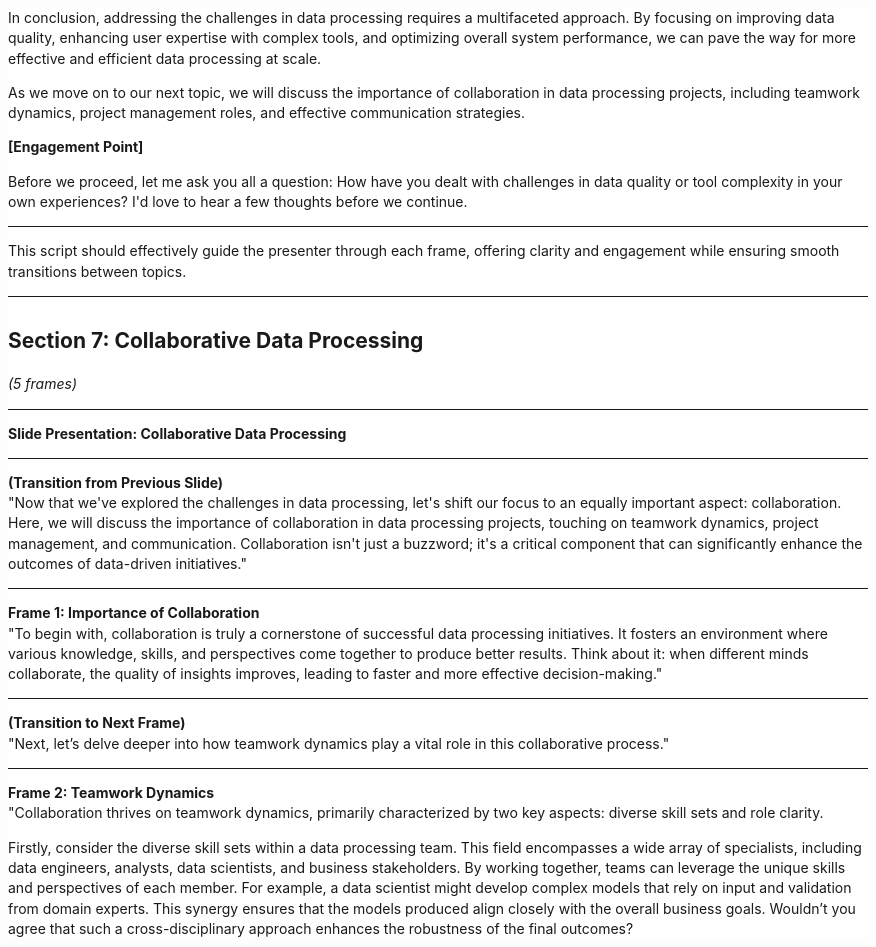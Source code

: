 In conclusion, addressing the challenges in data processing requires a multifaceted approach. By focusing on improving data quality, enhancing user expertise with complex tools, and optimizing overall system performance, we can pave the way for more effective and efficient data processing at scale.

As we move on to our next topic, we will discuss the importance of collaboration in data processing projects, including teamwork dynamics, project management roles, and effective communication strategies. 

**[Engagement Point]** 

Before we proceed, let me ask you all a question: How have you dealt with challenges in data quality or tool complexity in your own experiences? I'd love to hear a few thoughts before we continue.

---

This script should effectively guide the presenter through each frame, offering clarity and engagement while ensuring smooth transitions between topics.

---

## Section 7: Collaborative Data Processing
*(5 frames)*

---

**Slide Presentation: Collaborative Data Processing**

---

**(Transition from Previous Slide)**   
"Now that we've explored the challenges in data processing, let's shift our focus to an equally important aspect: collaboration. Here, we will discuss the importance of collaboration in data processing projects, touching on teamwork dynamics, project management, and communication. Collaboration isn't just a buzzword; it's a critical component that can significantly enhance the outcomes of data-driven initiatives."

---

**Frame 1: Importance of Collaboration**  
"To begin with, collaboration is truly a cornerstone of successful data processing initiatives. It fosters an environment where various knowledge, skills, and perspectives come together to produce better results. Think about it: when different minds collaborate, the quality of insights improves, leading to faster and more effective decision-making."

---

**(Transition to Next Frame)**  
"Next, let’s delve deeper into how teamwork dynamics play a vital role in this collaborative process."

---

**Frame 2: Teamwork Dynamics**  
"Collaboration thrives on teamwork dynamics, primarily characterized by two key aspects: diverse skill sets and role clarity.

Firstly, consider the diverse skill sets within a data processing team. This field encompasses a wide array of specialists, including data engineers, analysts, data scientists, and business stakeholders. By working together, teams can leverage the unique skills and perspectives of each member. For example, a data scientist might develop complex models that rely on input and validation from domain experts. This synergy ensures that the models produced align closely with the overall business goals. Wouldn’t you agree that such a cross-disciplinary approach enhances the robustness of the final outcomes?
